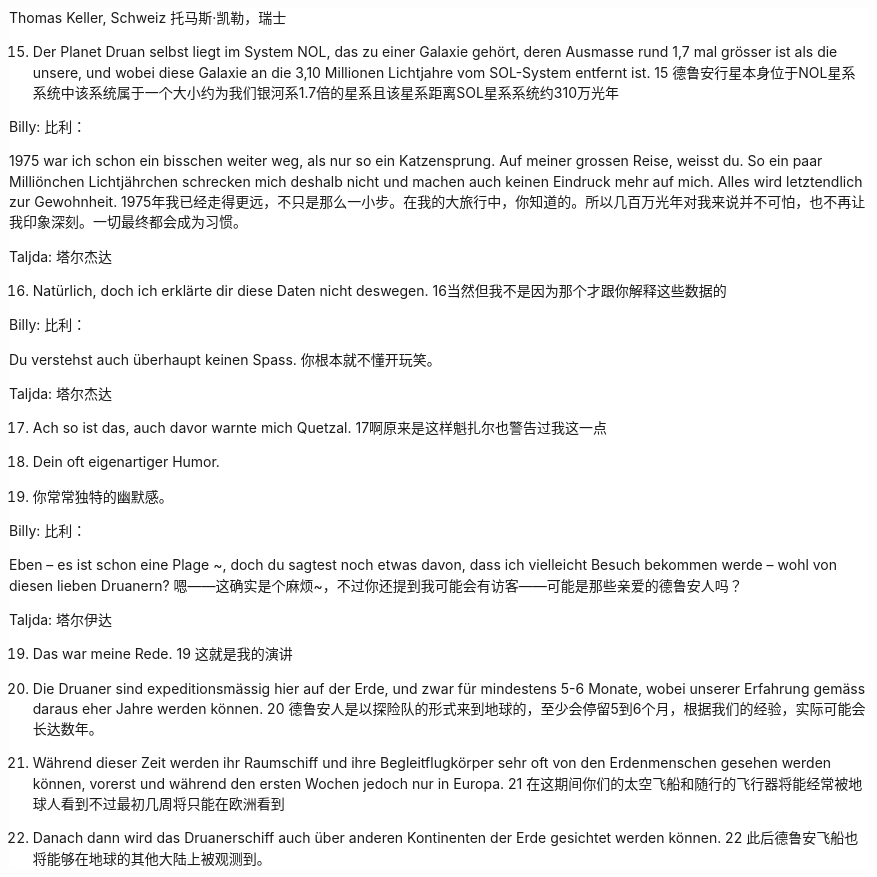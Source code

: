 Thomas Keller, Schweiz
托马斯·凯勒，瑞士

15. Der Planet Druan selbst liegt im System NOL, das zu einer Galaxie gehört, deren Ausmasse rund 1,7 mal grösser ist als die unsere, und wobei diese Galaxie an die 3,10 Millionen Lichtjahre vom SOL-System entfernt ist.
15 德鲁安行星本身位于NOL星系系统中该系统属于一个大小约为我们银河系1.7倍的星系且该星系距离SOL星系系统约310万光年

Billy:
比利：

1975 war ich schon ein bisschen weiter weg, als nur so ein Katzensprung. Auf meiner grossen Reise, weisst du. So ein paar Milliönchen Lichtjährchen schrecken mich deshalb nicht und machen auch keinen Eindruck mehr auf mich. Alles wird letztendlich zur Gewohnheit.
1975年我已经走得更远，不只是那么一小步。在我的大旅行中，你知道的。所以几百万光年对我来说并不可怕，也不再让我印象深刻。一切最终都会成为习惯。

Taljda:
塔尔杰达

16. Natürlich, doch ich erklärte dir diese Daten nicht deswegen.
16当然但我不是因为那个才跟你解释这些数据的

Billy:
比利：

Du verstehst auch überhaupt keinen Spass.
你根本就不懂开玩笑。

Taljda:
塔尔杰达

17. Ach so ist das, auch davor warnte mich Quetzal.
17啊原来是这样魁扎尔也警告过我这一点

18. Dein oft eigenartiger Humor.
18. 你常常独特的幽默感。

Billy:
比利：

Eben – es ist schon eine Plage ~, doch du sagtest noch etwas davon, dass ich vielleicht Besuch bekommen werde – wohl von diesen lieben Druanern?
嗯——这确实是个麻烦~，不过你还提到我可能会有访客——可能是那些亲爱的德鲁安人吗？

Taljda:
塔尔伊达

19. Das war meine Rede.
19 这就是我的演讲

20. Die Druaner sind expeditionsmässig hier auf der Erde, und zwar für mindestens 5-6 Monate, wobei unserer Erfahrung gemäss daraus eher Jahre werden können.
20 德鲁安人是以探险队的形式来到地球的，至少会停留5到6个月，根据我们的经验，实际可能会长达数年。

21. Während dieser Zeit werden ihr Raumschiff und ihre Begleitflugkörper sehr oft von den Erdenmenschen gesehen werden können, vorerst und während den ersten Wochen jedoch nur in Europa.
21 在这期间你们的太空飞船和随行的飞行器将能经常被地球人看到不过最初几周将只能在欧洲看到

22. Danach dann wird das Druanerschiff auch über anderen Kontinenten der Erde gesichtet werden können.
22 此后德鲁安飞船也将能够在地球的其他大陆上被观测到。
